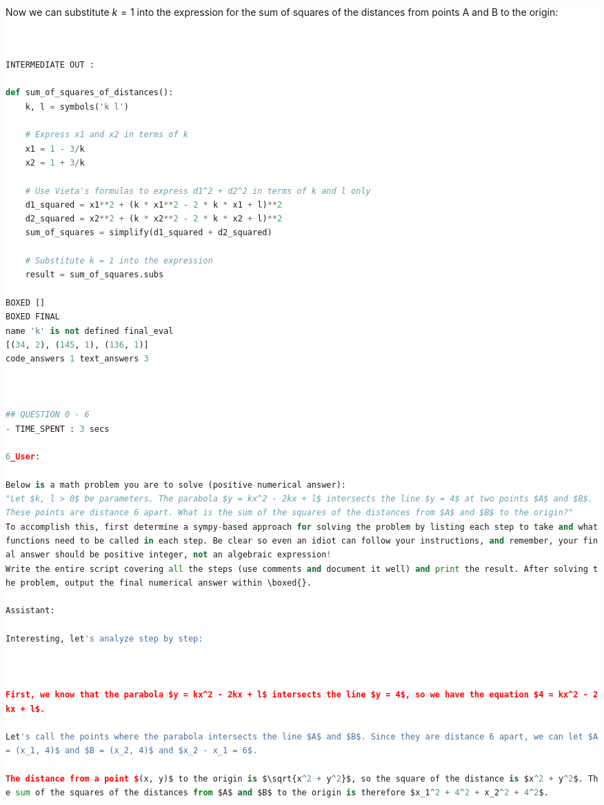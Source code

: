 Now we can substitute $k = 1$ into the expression for the sum of squares of the distances from points A and B to the origin:

```python


INTERMEDIATE OUT :

def sum_of_squares_of_distances():
    k, l = symbols('k l')

    # Express x1 and x2 in terms of k
    x1 = 1 - 3/k
    x2 = 1 + 3/k

    # Use Vieta's formulas to express d1^2 + d2^2 in terms of k and l only
    d1_squared = x1**2 + (k * x1**2 - 2 * k * x1 + l)**2
    d2_squared = x2**2 + (k * x2**2 - 2 * k * x2 + l)**2
    sum_of_squares = simplify(d1_squared + d2_squared)

    # Substitute k = 1 into the expression
    result = sum_of_squares.subs

BOXED []
BOXED FINAL 
name 'k' is not defined final_eval
[(34, 2), (145, 1), (136, 1)]
code_answers 1 text_answers 3



## QUESTION 0 - 6 
- TIME_SPENT : 3 secs

6_User:

Below is a math problem you are to solve (positive numerical answer):
"Let $k, l > 0$ be parameters. The parabola $y = kx^2 - 2kx + l$ intersects the line $y = 4$ at two points $A$ and $B$. These points are distance 6 apart. What is the sum of the squares of the distances from $A$ and $B$ to the origin?"
To accomplish this, first determine a sympy-based approach for solving the problem by listing each step to take and what functions need to be called in each step. Be clear so even an idiot can follow your instructions, and remember, your final answer should be positive integer, not an algebraic expression!
Write the entire script covering all the steps (use comments and document it well) and print the result. After solving the problem, output the final numerical answer within \boxed{}.

Assistant: 

Interesting, let's analyze step by step:



First, we know that the parabola $y = kx^2 - 2kx + l$ intersects the line $y = 4$, so we have the equation $4 = kx^2 - 2kx + l$.

Let's call the points where the parabola intersects the line $A$ and $B$. Since they are distance 6 apart, we can let $A = (x_1, 4)$ and $B = (x_2, 4)$ and $x_2 - x_1 = 6$.

The distance from a point $(x, y)$ to the origin is $\sqrt{x^2 + y^2}$, so the square of the distance is $x^2 + y^2$. The sum of the squares of the distances from $A$ and $B$ to the origin is therefore $x_1^2 + 4^2 + x_2^2 + 4^2$.

```